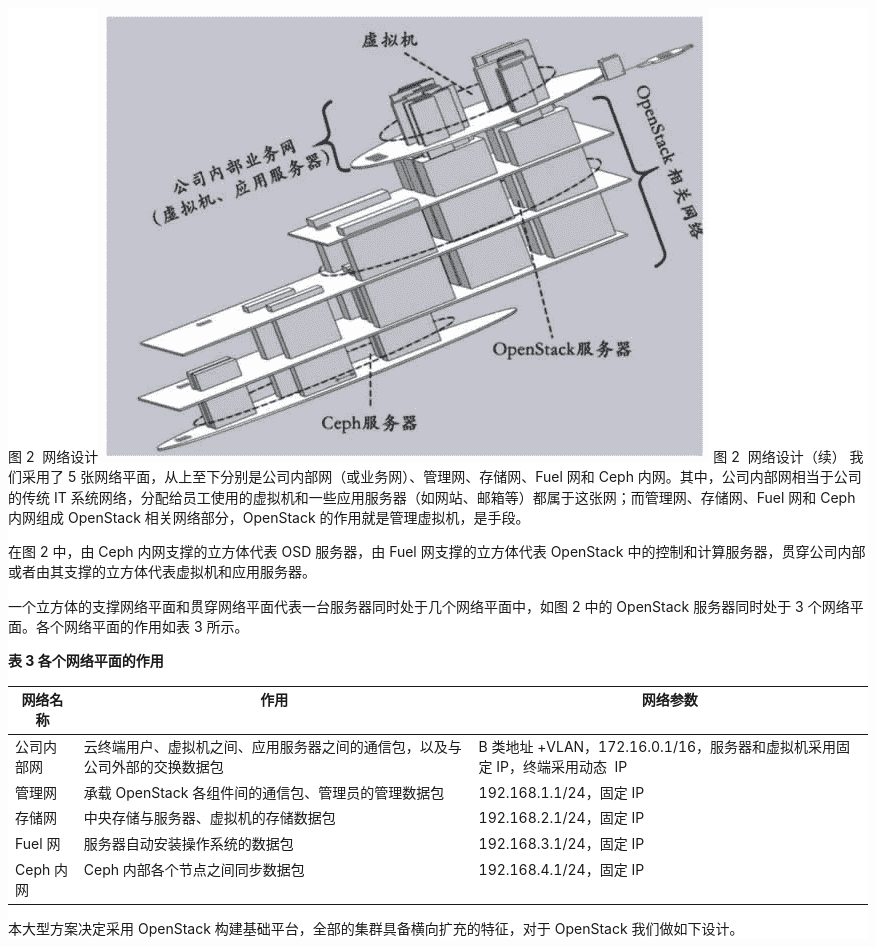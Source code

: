 图 2  网络设计![网络设计（续）](img/02b97e9ed3b4f0927e66300b40c358ba.png)
图 2  网络设计（续）
我们采用了 5 张网络平面，从上至下分别是公司内部网（或业务网）、管理网、存储网、Fuel 网和 Ceph 内网。其中，公司内部网相当于公司的传统 IT 系统网络，分配给员工使用的虚拟机和一些应用服务器（如网站、邮箱等）都属于这张网；而管理网、存储网、Fuel 网和 Ceph 内网组成 OpenStack 相关网络部分，OpenStack 的作用就是管理虚拟机，是手段。

在图 2 中，由 Ceph 内网支撑的立方体代表 OSD 服务器，由 Fuel 网支撑的立方体代表 OpenStack 中的控制和计算服务器，贯穿公司内部或者由其支撑的立方体代表虚拟机和应用服务器。

一个立方体的支撑网络平面和贯穿网络平面代表一台服务器同时处于几个网络平面中，如图 2 中的 OpenStack 服务器同时处于 3 个网络平面。各个网络平面的作用如表 3 所示。

**表 3 各个网络平面的作用**

| 网络名称 | 作用 | 网络参数 |
| --- | --- | --- |
| 公司内部网 | 云终端用户、虚拟机之间、应用服务器之间的通信包，以及与公司外部的交换数据包 | B 类地址 +VLAN，172.16.0.1/16，服务器和虚拟机采用固定 IP，终端采用动态  IP |
| 管理网 | 承载 OpenStack 各组件间的通信包、管理员的管理数据包 | 192.168.1.1/24，固定 IP |
| 存储网 | 中央存储与服务器、虚拟机的存储数据包 | 192.168.2.1/24，固定 IP |
| Fuel 网 | 服务器自动安装操作系统的数据包 | 192.168.3.1/24，固定 IP |
| Ceph 内网 | Ceph 内部各个节点之间同步数据包 | 192.168.4.1/24，固定 IP |

本大型方案决定采用 OpenStack 构建基础平台，全部的集群具备横向扩充的特征，对于 OpenStack 我们做如下设计。
